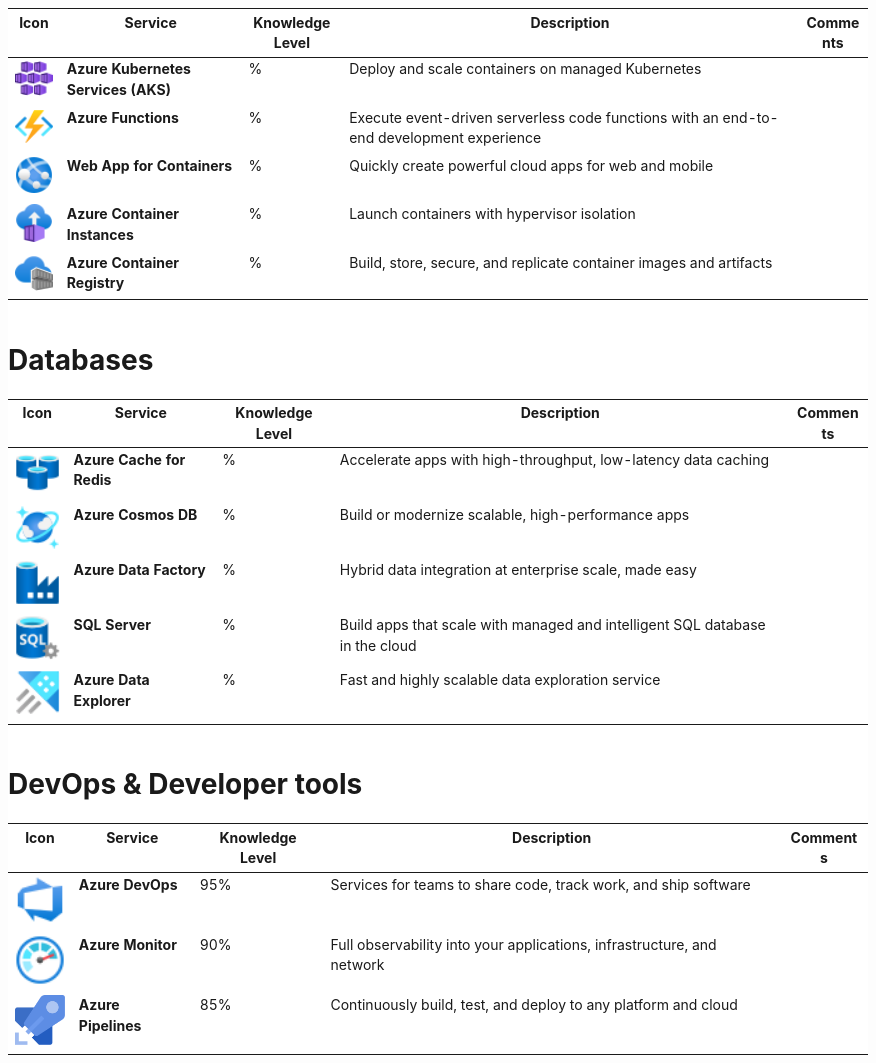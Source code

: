 |Icon|Service|Knowledge Level|Description|Comments|
|--|--|--|--|--|
|<img src="./.icons/containers/10023-icon-service-Kubernetes-Services.svg"  width="50">|**Azure Kubernetes Services (AKS)**|%|Deploy and scale containers on managed Kubernetes||
|<img src="./.icons/compute/10029-icon-service-Function-Apps.svg"  width="50">|**Azure Functions**|%|Execute event-driven serverless code functions with an end-to-end development experience||
|<img src="./.icons/containers/10035-icon-service-App-Services.svg"  width="50">|**Web App for Containers**|%|Quickly create powerful cloud apps for web and mobile||
|<img src="./.icons/containers/10104-icon-service-Container-Instances.svg"  width="50">|**Azure Container Instances**|%|Launch containers with hypervisor isolation||
|<img src="./.icons/containers/10105-icon-service-Container-Registries.svg"  width="50">|**Azure Container Registry**|%|Build, store, secure, and replicate container images and artifacts||

# Databases

|Icon|Service|Knowledge Level|Description|Comments|
|--|--|--|--|--|
|<img src="./.icons/databases/10137-icon-service-Cache-Redis.svg"  width="50">|**Azure Cache for Redis**|%|Accelerate apps with high-throughput, low-latency data caching||
|<img src="./.icons/databases/10121-icon-service-Azure-Cosmos-DB.svg"  width="50">|**Azure Cosmos DB**|%|Build or modernize scalable, high-performance apps||
|<img src="./.icons/databases/10126-icon-service-Data-Factories.svg"  width="50">|**Azure Data Factory**|%|Hybrid data integration at enterprise scale, made easy||
|<img src="./.icons/databases/10132-icon-service-SQL-Server.svg"  width="50">|**SQL Server**|%|Build apps that scale with managed and intelligent SQL database in the cloud||
|<img src="./.icons/databases/10145-icon-service-Azure-Data-Explorer-Clusters.svg"  width="50">|**Azure Data Explorer**|%|Fast and highly scalable data exploration service||


# DevOps & Developer tools

|Icon|Service|Knowledge Level|Description|Comments|
|--|--|--|--|--|
|<img src="./.icons/devops/10261-icon-service-Azure-DevOps.svg"  width="50">|**Azure DevOps**|95%|Services for teams to share code, track work, and ship software||
|<img src="./.icons/monitor/00001-icon-service-Monitor.svg"  width="50">|**Azure Monitor**|90%|Full observability into your applications, infrastructure, and network||
|<img src="./.icons/devops/Azure_Pipelines.svg"  width="50">|**Azure Pipelines**|85%|Continuously build, test, and deploy to any platform and cloud||